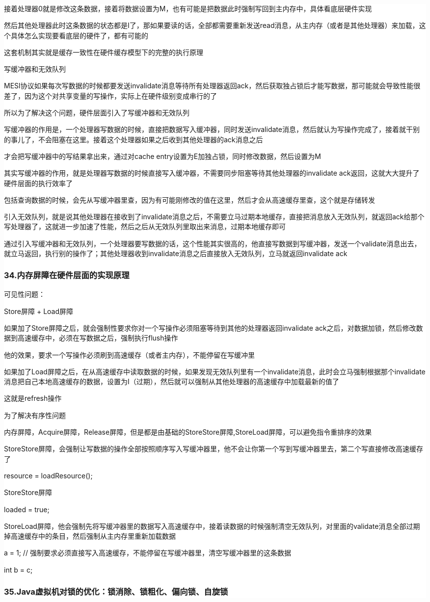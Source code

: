 接着处理器0就是修改这条数据，接着将数据设置为M，也有可能是把数据此时强制写回到主内存中，具体看底层硬件实现

然后其他处理器此时这条数据的状态都是I了，那如果要读的话，全部都需要重新发送read消息，从主内存（或者是其他处理器）来加载，这个具体怎么实现要看底层的硬件了，都有可能的

这套机制其实就是缓存一致性在硬件缓存模型下的完整的执行原理

写缓冲器和无效队列

MESI协议如果每次写数据的时候都要发送invalidate消息等待所有处理器返回ack，然后获取独占锁后才能写数据，那可能就会导致性能很差了，因为这个对共享变量的写操作，实际上在硬件级别变成串行的了

所以为了解决这个问题，硬件层面引入了写缓冲器和无效队列

写缓冲器的作用是，一个处理器写数据的时候，直接把数据写入缓冲器，同时发送invalidate消息，然后就认为写操作完成了，接着就干别的事儿了，不会阻塞在这里。接着这个处理器如果之后收到其他处理器的ack消息之后

才会把写缓冲器中的写结果拿出来，通过对cache entry设置为E加独占锁，同时修改数据，然后设置为M

其实写缓冲器的作用，就是处理器写数据的时候直接写入缓冲器，不需要同步阻塞等待其他处理器的invalidate ack返回，这就大大提升了硬件层面的执行效率了

包括查询数据的时候，会先从写缓冲器里查，因为有可能刚修改的值在这里，然后才会从高速缓存里查，这个就是存储转发

引入无效队列，就是说其他处理器在接收到了invalidate消息之后，不需要立马过期本地缓存，直接把消息放入无效队列，就返回ack给那个写处理器了，这就进一步加速了性能，然后之后从无效队列里取出来消息，过期本地缓存即可

通过引入写缓冲器和无效队列，一个处理器要写数据的话，这个性能其实很高的，他直接写数据到写缓冲器，发送一个validate消息出去，就立马返回，执行别的操作了；其他处理器收到invalidate消息之后直接放入无效队列，立马就返回invalidate ack

### 34.内存屏障在硬件层面的实现原理

可见性问题：

Store屏障 + Load屏障

如果加了Store屏障之后，就会强制性要求你对一个写操作必须阻塞等待到其他的处理器返回invalidate ack之后，对数据加锁，然后修改数据到高速缓存中，必须在写数据之后，强制执行flush操作

他的效果，要求一个写操作必须刷到高速缓存（或者主内存），不能停留在写缓冲里

如果加了Load屏障之后，在从高速缓存中读取数据的时候，如果发现无效队列里有一个invalidate消息，此时会立马强制根据那个invalidate消息把自己本地高速缓存的数据，设置为I（过期），然后就可以强制从其他处理器的高速缓存中加载最新的值了

这就是refresh操作

为了解决有序性问题

内存屏障，Acquire屏障，Release屏障，但是都是由基础的StoreStore屏障,StoreLoad屏障，可以避免指令重排序的效果

StoreStore屏障，会强制让写数据的操作全部按照顺序写入写缓冲器里，他不会让你第一个写到写缓冲器里去，第二个写直接修改高速缓存了

resource = loadResource();

StoreStore屏障

loaded = true;

StoreLoad屏障，他会强制先将写缓冲器里的数据写入高速缓存中，接着读数据的时候强制清空无效队列，对里面的validate消息全部过期掉高速缓存中的条目，然后强制从主内存里重新加载数据

a = 1; // 强制要求必须直接写入高速缓存，不能停留在写缓冲器里，清空写缓冲器里的这条数据

int b = c;

### 35.Java虚拟机对锁的优化：锁消除、锁粗化、偏向锁、自旋锁
